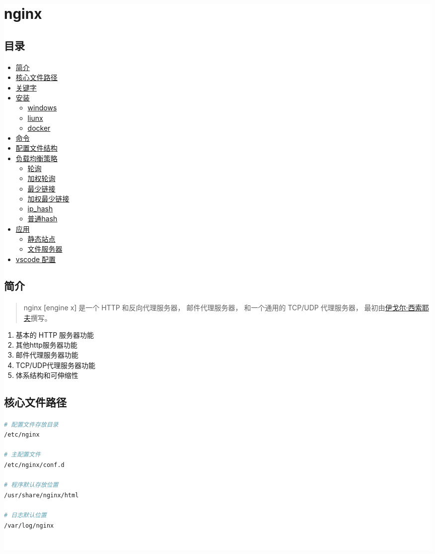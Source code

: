 # nginx

## 目录

- [简介](#简介)
- [核心文件路径](#核心文件路径)
- [关键字](#关键字)
- [安装](#安装)
  - [windows](#windows)
  - [liunx](#liunx)
  - [docker](#docker)
- [命令](#命令)
- [配置文件结构](#配置文件结构)
- [负载均衡策略](#负载均衡策略)
  - [轮询](#轮询)
  - [加权轮询](#加权轮询)
  - [最少链接](#最少链接)
  - [加权最少链接](#加权最少链接)
  - [ip\_hash ](#ip_hash-)
  - [普通hash](#普通hash)
- [应用](#应用)
  - [静态站点](#静态站点)
  - [文件服务器](#文件服务器)
- [vscode 配置](#vscode-配置)

## 简介

> nginx \[engine x] 是一个 HTTP 和反向代理服务器， 邮件代理服务器， 和一个通用的 TCP/UDP 代理服务器， 最初由[伊戈尔·西索耶夫](http://sysoev.ru/en/ "伊戈尔·西索耶夫")撰写。

1. 基本的 HTTP 服务器功能
2. 其他http服务器功能
3. 邮件代理服务器功能
4. TCP/UDP代理服务器功能
5. 体系结构和可伸缩性

## 核心文件路径

```bash 
# 配置文件存放目录
/etc/nginx

# 主配置文件
/etc/nginx/conf.d

# 程序默认存放位置
/usr/share/nginx/html

# 日志默认位置
/var/log/nginx




```
